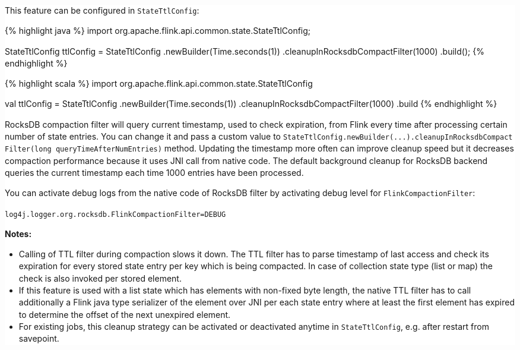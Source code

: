 This feature can be configured in `StateTtlConfig`:

<div class="codetabs" markdown="1">
<div data-lang="java" markdown="1">
{% highlight java %}
import org.apache.flink.api.common.state.StateTtlConfig;

StateTtlConfig ttlConfig = StateTtlConfig
    .newBuilder(Time.seconds(1))
    .cleanupInRocksdbCompactFilter(1000)
    .build();
{% endhighlight %}
</div>

<div data-lang="scala" markdown="1">
{% highlight scala %}
import org.apache.flink.api.common.state.StateTtlConfig

val ttlConfig = StateTtlConfig
    .newBuilder(Time.seconds(1))
    .cleanupInRocksdbCompactFilter(1000)
    .build
{% endhighlight %}
</div>
</div>

RocksDB compaction filter will query current timestamp, used to check expiration, from Flink every time 
after processing certain number of state entries.
You can change it and pass a custom value to 
`StateTtlConfig.newBuilder(...).cleanupInRocksdbCompactFilter(long queryTimeAfterNumEntries)` method. 
Updating the timestamp more often can improve cleanup speed 
but it decreases compaction performance because it uses JNI call from native code.
The default background cleanup for RocksDB backend queries the current timestamp each time 1000 entries have been processed.

You can activate debug logs from the native code of RocksDB filter 
by activating debug level for `FlinkCompactionFilter`:

`log4j.logger.org.rocksdb.FlinkCompactionFilter=DEBUG`

**Notes:** 
- Calling of TTL filter during compaction slows it down. 
The TTL filter has to parse timestamp of last access and check its expiration 
for every stored state entry per key which is being compacted. 
In case of collection state type (list or map) the check is also invoked per stored element.
- If this feature is used with a list state which has elements with non-fixed byte length,
the native TTL filter has to call additionally a Flink java type serializer of the element over JNI per each state entry
where at least the first element has expired to determine the offset of the next unexpired element. 
- For existing jobs, this cleanup strategy can be activated or deactivated anytime in `StateTtlConfig`, 
e.g. after restart from savepoint.
